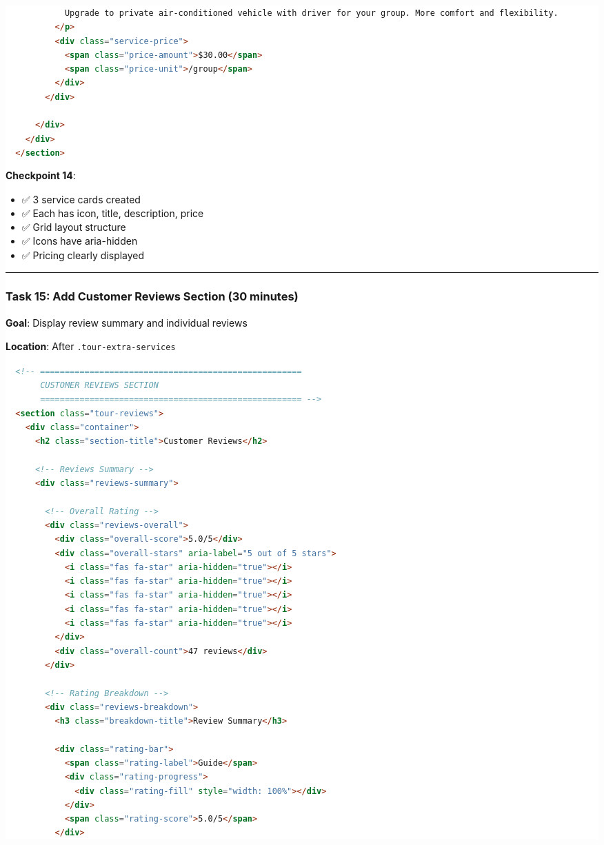 ```html
            Upgrade to private air-conditioned vehicle with driver for your group. More comfort and flexibility.
          </p>
          <div class="service-price">
            <span class="price-amount">$30.00</span>
            <span class="price-unit">/group</span>
          </div>
        </div>

      </div>
    </div>
  </section>
```

**Checkpoint 14**:
- ✅ 3 service cards created
- ✅ Each has icon, title, description, price
- ✅ Grid layout structure
- ✅ Icons have aria-hidden
- ✅ Pricing clearly displayed

---

### Task 15: Add Customer Reviews Section (30 minutes)

**Goal**: Display review summary and individual reviews

**Location**: After `.tour-extra-services`

```html
  <!-- =====================================================
       CUSTOMER REVIEWS SECTION
       ===================================================== -->
  <section class="tour-reviews">
    <div class="container">
      <h2 class="section-title">Customer Reviews</h2>

      <!-- Reviews Summary -->
      <div class="reviews-summary">

        <!-- Overall Rating -->
        <div class="reviews-overall">
          <div class="overall-score">5.0/5</div>
          <div class="overall-stars" aria-label="5 out of 5 stars">
            <i class="fas fa-star" aria-hidden="true"></i>
            <i class="fas fa-star" aria-hidden="true"></i>
            <i class="fas fa-star" aria-hidden="true"></i>
            <i class="fas fa-star" aria-hidden="true"></i>
            <i class="fas fa-star" aria-hidden="true"></i>
          </div>
          <div class="overall-count">47 reviews</div>
        </div>

        <!-- Rating Breakdown -->
        <div class="reviews-breakdown">
          <h3 class="breakdown-title">Review Summary</h3>

          <div class="rating-bar">
            <span class="rating-label">Guide</span>
            <div class="rating-progress">
              <div class="rating-fill" style="width: 100%"></div>
            </div>
            <span class="rating-score">5.0/5</span>
          </div>

```
